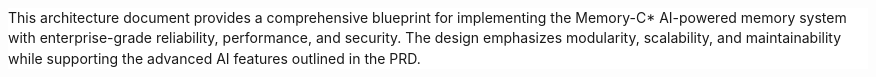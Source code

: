 This architecture document provides a comprehensive blueprint for implementing the Memory-C* AI-powered memory system with enterprise-grade reliability, performance, and security. The design emphasizes modularity, scalability, and maintainability while supporting the advanced AI features outlined in the PRD.
